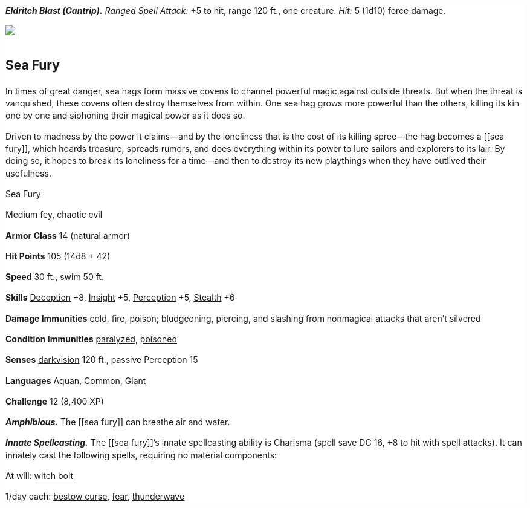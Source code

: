 _**Eldritch Blast (Cantrip).** Ranged Spell Attack:_ +5 to hit, range 120 ft., one creature. _Hit:_ 5 (1d10) force damage.

[![](https://media-waterdeep.cursecdn.com/avatars/thumbnails/9170/48/400/363/637199798915477253.png)](https://media-waterdeep.cursecdn.com/avatars/9170/48/637199798915477253.png)

## Sea Fury

In times of great danger, sea hags form massive covens to channel powerful magic against outside threats. But when the threat is vanquished, these covens often destroy themselves from within. One sea hag grows more powerful than the others, killing its kin one by one and siphoning their magical power as it does so.

Driven to madness by the power it claims—and by the loneliness that is the cost of its killing spree—the hag becomes a [[sea fury]], which hoards treasure, spreads rumors, and does everything within its power to lure sailors and explorers to its lair. By doing so, it hopes to break its loneliness for a time—and then to destroy its new playthings when they have outlived their usefulness.

[](https://media.dndbeyond.com/compendium-images/egtw/yDOyqyOocErRgYJK/07-02.png)

[Sea Fury](https://www.dndbeyond.com/monsters/sea-fury)

Medium fey, chaotic evil

**Armor Class** 14 (natural armor)

**Hit Points** 105 (14d8 + 42)

**Speed** 30 ft., swim 50 ft.

**Skills** [Deception](https://www.dndbeyond.com/compendium/rules/basic-rules/using-ability-scores#Deception) +8, [Insight](https://www.dndbeyond.com/compendium/rules/basic-rules/using-ability-scores#Insight) +5, [Perception](https://www.dndbeyond.com/compendium/rules/basic-rules/using-ability-scores#Perception) +5, [Stealth](https://www.dndbeyond.com/compendium/rules/basic-rules/using-ability-scores#Stealth) +6

**Damage Immunities** cold, fire, poison; bludgeoning, piercing, and slashing from nonmagical attacks that aren’t silvered

**Condition Immunities** [paralyzed](https://www.dndbeyond.com/compendium/rules/basic-rules/appendix-a-conditions#Paralyzed), [poisoned](https://www.dndbeyond.com/compendium/rules/basic-rules/appendix-a-conditions#Poisoned)

**Senses** [darkvision](https://www.dndbeyond.com/compendium/rules/basic-rules/monsters#Darkvision) 120 ft., passive Perception 15

**Languages** Aquan, Common, Giant

**Challenge** 12 (8,400 XP)

_**Amphibious.**_ The [[sea fury]] can breathe air and water.

_**Innate Spellcasting.**_ The [[sea fury]]’s innate spellcasting ability is Charisma (spell save DC 16, +8 to hit with spell attacks). It can innately cast the following spells, requiring no material components:

At will: [witch bolt](https://www.dndbeyond.com/spells/witch-bolt)

1/day each: [bestow curse](https://www.dndbeyond.com/spells/bestow-curse), [fear](https://www.dndbeyond.com/spells/fear), [thunderwave](https://www.dndbeyond.com/spells/thunderwave)
